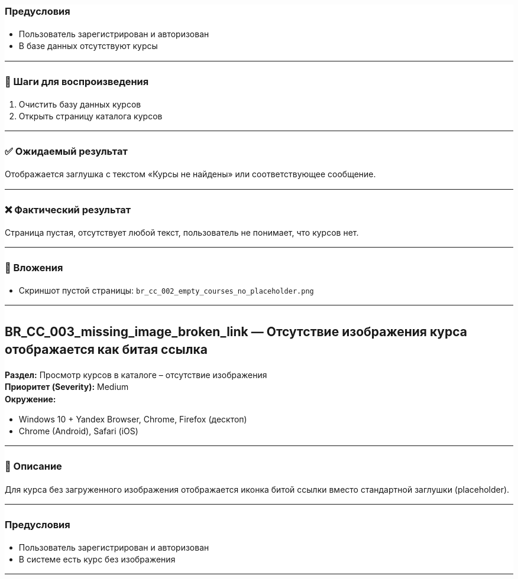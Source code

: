 ### Предусловия

- Пользователь зарегистрирован и авторизован  
- В базе данных отсутствуют курсы  

---

### 🔁 Шаги для воспроизведения

1. Очистить базу данных курсов  
2. Открыть страницу каталога курсов  

---

### ✅ Ожидаемый результат

Отображается заглушка с текстом «Курсы не найдены» или соответствующее сообщение.

---

### ❌ Фактический результат

Страница пустая, отсутствует любой текст, пользователь не понимает, что курсов нет.

---

### 📎 Вложения

- Скриншот пустой страницы: `br_cc_002_empty_courses_no_placeholder.png`

---

## BR_CC_003_missing_image_broken_link — Отсутствие изображения курса отображается как битая ссылка

**Раздел:** Просмотр курсов в каталоге – отсутствие изображения  
**Приоритет (Severity):** Medium  
**Окружение:**  
- Windows 10 + Yandex Browser, Chrome, Firefox (десктоп)  
- Chrome (Android), Safari (iOS)  

---

### 📝 Описание

Для курса без загруженного изображения отображается иконка битой ссылки вместо стандартной заглушки (placeholder).

---

### Предусловия

- Пользователь зарегистрирован и авторизован  
- В системе есть курс без изображения  

---